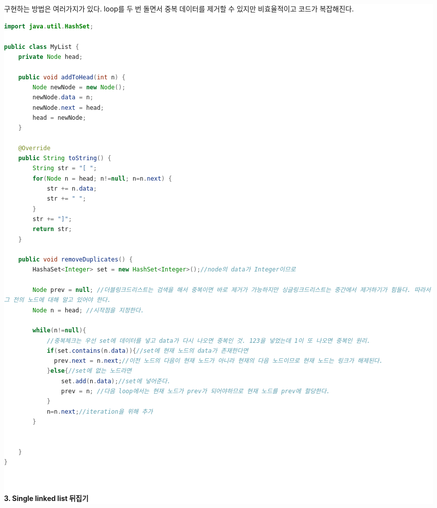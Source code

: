   구현하는 방법은 여러가지가 있다. loop를 두 번 돌면서 중복 데이터를 제거할 수 있지만 비효율적이고 코드가 복잡해진다.

  ~~~java
  import java.util.HashSet;

  public class MyList {
      private Node head;

      public void addToHead(int n) {
          Node newNode = new Node();
          newNode.data = n;
          newNode.next = head;
          head = newNode;
      }

      @Override
      public String toString() {
          String str = "[ ";
          for(Node n = head; n!=null; n=n.next) {
              str += n.data;
              str += " ";
          }
          str += "]";
          return str;
      }
      
      public void removeDuplicates() {
          HashaSet<Integer> set = new HashSet<Integer>();//node의 data가 Integer이므로

          Node prev = null; //더블링크드리스트는 검색을 해서 중복이면 바로 제거가 가능하지만 싱글링크드리스트는 중간에서 제거하기가 힘들다. 따라서 그 전의 노드에 대해 알고 있어야 한다.
          Node n = head; //시작점을 지정한다.
          
          while(n!=null){
              //중복체크는 우선 set에 데이터를 넣고 data가 다시 나오면 중복인 것. 123을 넣었는데 1이 또 나오면 중복인 원리.
              if(set.contains(n.data)){//set에 현재 노드의 data가 존재한다면
              	prev.next = n.next;//이전 노드의 다음이 현재 노드가 아니라 현재의 다음 노드이므로 현재 노드는 링크가 해제된다.
              }else{//set에 없는 노드라면 
                  set.add(n.data);//set에 넣어준다.
                  prev = n; //다음 loop에서는 현재 노드가 prev가 되어야하므로 현재 노드를 prev에 할당한다.                
              }
              n=n.next;//iteration을 위해 추가
          }
          
          
      }
  }
  ~~~

  ​

#### 3. Single linked list 뒤집기
